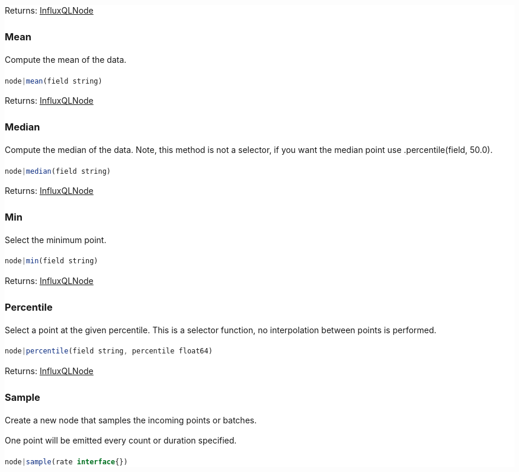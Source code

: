Returns: [InfluxQLNode](/kapacitor/v1.0/nodes/influx_q_l_node/)


### Mean

Compute the mean of the data. 


```javascript
node|mean(field string)
```

Returns: [InfluxQLNode](/kapacitor/v1.0/nodes/influx_q_l_node/)


### Median

Compute the median of the data. Note, this method is not a selector, 
if you want the median point use .percentile(field, 50.0). 


```javascript
node|median(field string)
```

Returns: [InfluxQLNode](/kapacitor/v1.0/nodes/influx_q_l_node/)


### Min

Select the minimum point. 


```javascript
node|min(field string)
```

Returns: [InfluxQLNode](/kapacitor/v1.0/nodes/influx_q_l_node/)


### Percentile

Select a point at the given percentile. This is a selector function, no interpolation between points is performed. 


```javascript
node|percentile(field string, percentile float64)
```

Returns: [InfluxQLNode](/kapacitor/v1.0/nodes/influx_q_l_node/)


### Sample

Create a new node that samples the incoming points or batches. 

One point will be emitted every count or duration specified. 


```javascript
node|sample(rate interface{})
```
